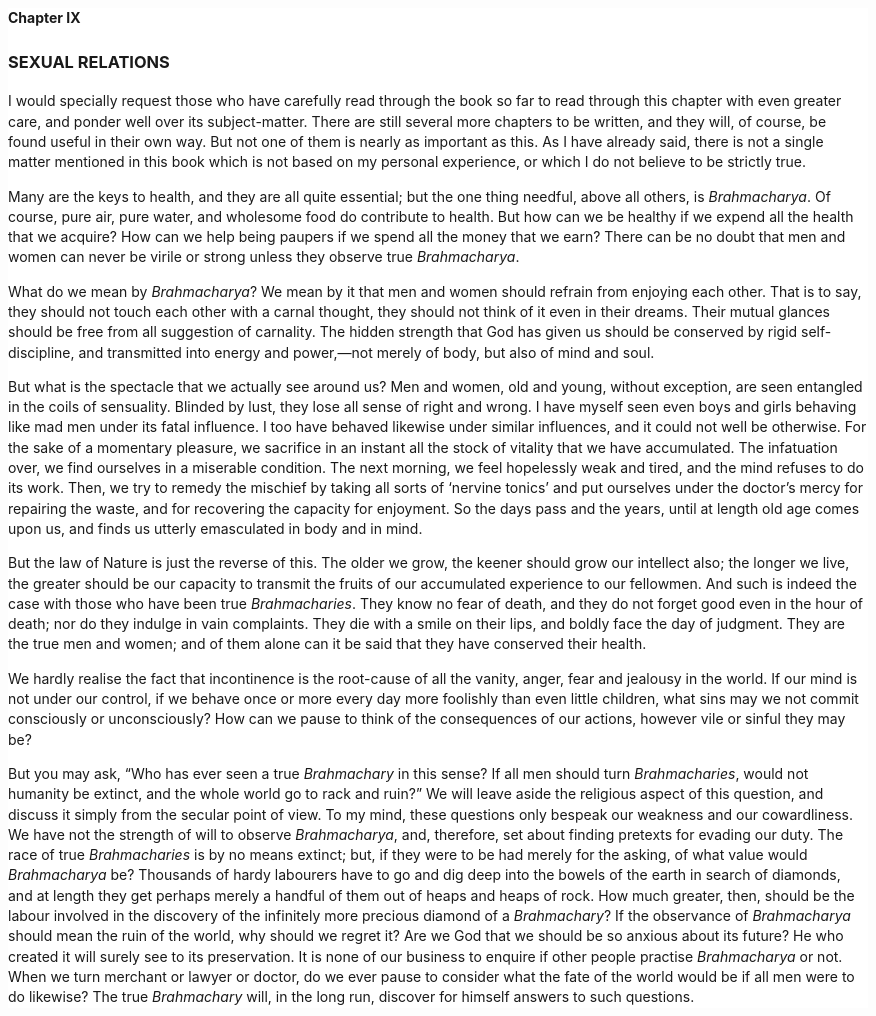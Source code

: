 
#### Chapter IX

### SEXUAL RELATIONS

I would specially request those who have carefully read through the book so far to read through this chapter with even greater care, and ponder well over its subject-matter. There are still several   more chapters to be written, and they will, of course, be found useful in their own way. But not one of them is nearly as important as this. As I have already said, there is not a single matter mentioned in this book which is not based on my personal experience, or which I do not believe to be strictly true.

Many are the keys to health, and they are all quite essential; but the one thing needful, above all others, is _Brahmacharya_. Of course, pure air, pure water, and wholesome food do contribute to health. But how can we be healthy if we expend all the health that we acquire? How can we help being paupers if we spend all the money that we earn? There can be no doubt that men and women can never be virile or strong unless they observe true _Brahmacharya_.

What do we mean by _Brahmacharya_? We mean by it that men and women should refrain from enjoying each other. That is to say, they should not touch each other with a carnal thought, they should not think of it even in their dreams. Their mutual glances should be free from all suggestion of carnality. The hidden strength that God has given us should be conserved by rigid self-discipline, and transmitted into energy and power,—not merely of body, but also of mind and soul.

But what is the spectacle that we actually see   around us? Men and women, old and young, without exception, are seen entangled in the coils of sensuality. Blinded by lust, they lose all sense of right and wrong. I have myself seen even boys and girls behaving like mad men under its fatal influence. I too have behaved likewise under similar influences, and it could not well be otherwise. For the sake of a momentary pleasure, we sacrifice in an instant all the stock of vitality that we have accumulated. The infatuation over, we find ourselves in a miserable condition. The next morning, we feel hopelessly weak and tired, and the mind refuses to do its work. Then, we try to remedy the mischief by taking all sorts of ‘nervine tonics’ and put ourselves under the doctor’s mercy for repairing the waste, and for recovering the capacity for enjoyment. So the days pass and the years, until at length old age comes upon us, and finds us utterly emasculated in body and in mind.

But the law of Nature is just the reverse of this. The older we grow, the keener should grow our intellect also; the longer we live, the greater should be our capacity to transmit the fruits of our accumulated experience to our fellowmen. And such is indeed the case with those who have been true _Brahmacharies_. They know no fear of death, and they do not forget good even in the   hour of death; nor do they indulge in vain complaints. They die with a smile on their lips, and boldly face the day of judgment. They are the true men and women; and of them alone can it be said that they have conserved their health.

We hardly realise the fact that incontinence is the root-cause of all the vanity, anger, fear and jealousy in the world. If our mind is not under our control, if we behave once or more every day more foolishly than even little children, what sins may we not commit consciously or unconsciously? How can we pause to think of the consequences of our actions, however vile or sinful they may be?

But you may ask, “Who has ever seen a true _Brahmachary_ in this sense? If all men should turn _Brahmacharies_, would not humanity be extinct, and the whole world go to rack and ruin?” We will leave aside the religious aspect of this question, and discuss it simply from the secular point of view. To my mind, these questions only bespeak our weakness and our cowardliness. We have not the strength of will to observe _Brahmacharya_, and, therefore, set about finding pretexts for evading our duty. The race of true _Brahmacharies_ is by no means extinct; but, if they were to be had merely for the asking, of what value would _Brahmacharya_ be? Thousands of hardy labourers have to go and dig deep into the bowels of the earth in search of   diamonds, and at length they get perhaps merely a handful of them out of heaps and heaps of rock. How much greater, then, should be the labour involved in the discovery of the infinitely more precious diamond of a _Brahmachary_? If the observance of _Brahmacharya_ should mean the ruin of the world, why should we regret it? Are we God that we should be so anxious about its future? He who created it will surely see to its preservation. It is none of our business to enquire if other people practise _Brahmacharya_ or not. When we turn merchant or lawyer or doctor, do we ever pause to consider what the fate of the world would be if all men were to do likewise? The true _Brahmachary_ will, in the long run, discover for himself answers to such questions.
